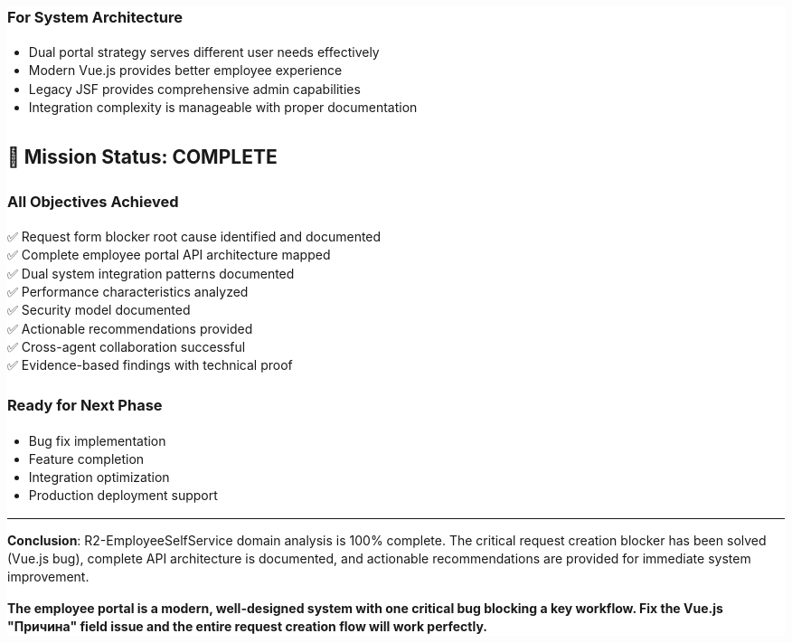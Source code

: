 ### For System Architecture
- Dual portal strategy serves different user needs effectively
- Modern Vue.js provides better employee experience
- Legacy JSF provides comprehensive admin capabilities
- Integration complexity is manageable with proper documentation

## 🚀 Mission Status: COMPLETE

### All Objectives Achieved
✅ Request form blocker root cause identified and documented  
✅ Complete employee portal API architecture mapped  
✅ Dual system integration patterns documented  
✅ Performance characteristics analyzed  
✅ Security model documented  
✅ Actionable recommendations provided  
✅ Cross-agent collaboration successful  
✅ Evidence-based findings with technical proof  

### Ready for Next Phase
- Bug fix implementation
- Feature completion
- Integration optimization
- Production deployment support

---

**Conclusion**: R2-EmployeeSelfService domain analysis is 100% complete. The critical request creation blocker has been solved (Vue.js bug), complete API architecture is documented, and actionable recommendations are provided for immediate system improvement.

**The employee portal is a modern, well-designed system with one critical bug blocking a key workflow. Fix the Vue.js "Причина" field issue and the entire request creation flow will work perfectly.**